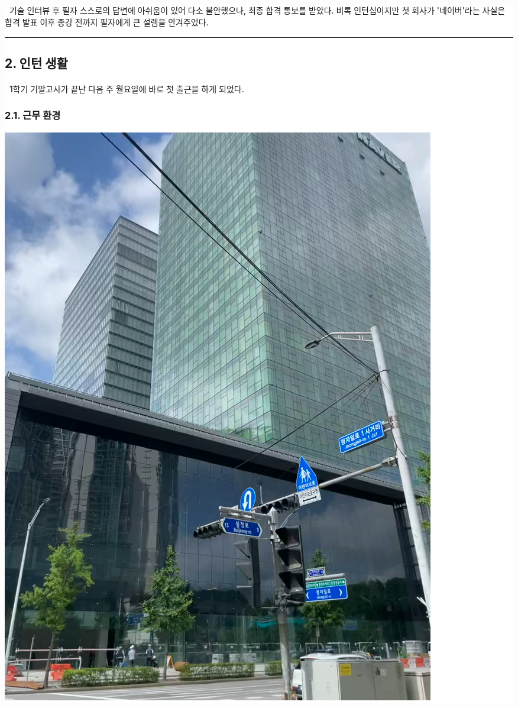 &nbsp; 기술 인터뷰 후 필자 스스로의 답변에 아쉬움이 있어 다소 불안했으나, 최종 합격 통보를 받았다. 비록 인턴십이지만 첫 회사가 '네이버'라는 사실은 합격 발표 이후 종강 전까지 필자에게 큰 설렘을 안겨주었다.<br>

---

## 2. 인턴 생활

&nbsp; 1학기 기말고사가 끝난 다음 주 월요일에 바로 첫 출근을 하게 되었다.<br>

### 2.1. 근무 환경

![네이버1784](../../assets/img/docs/naver-intern-retrospect/image4.png)
